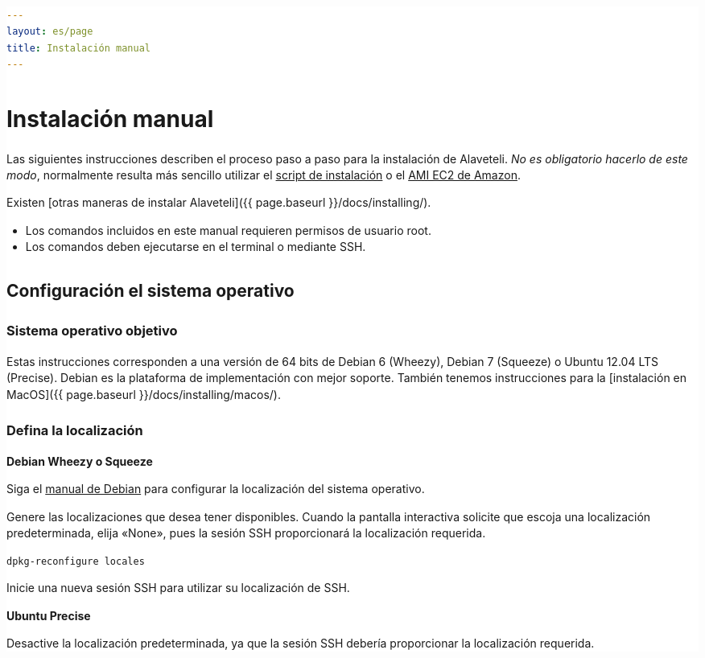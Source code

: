 ```yaml
---
layout: es/page
title: Instalación manual
---
```



# Instalación manual

<p class="lead">
    Las siguientes instrucciones describen el proceso paso a paso para la
    instalación de Alaveteli. <em>No es obligatorio hacerlo de este modo</em>,
	normalmente resulta más sencillo utilizar el
    <a href="{{ page.baseurl }}/docs/installing/script/">script de instalación</a>
    o el
    <a href="{{ page.baseurl }}/docs/installing/ami/">AMI EC2 de Amazon</a>.
</p>

Existen [otras maneras de instalar Alaveteli]({{ page.baseurl }}/docs/installing/).

<div class="attention-box">
  <ul>
    <li>Los comandos incluidos en este manual requieren permisos de usuario root.</li>
    <li>Los comandos deben ejecutarse en el terminal o mediante SSH.</li>
  </ul>
</div>

## Configuración el sistema operativo

### Sistema operativo objetivo

Estas instrucciones corresponden a una versión de 64 bits de Debian 6 (Wheezy), Debian 7 (Squeeze)
o Ubuntu 12.04 LTS (Precise). Debian es la plataforma de implementación con mejor soporte. También
tenemos instrucciones para la [instalación en MacOS]({{ page.baseurl }}/docs/installing/macos/).

### Defina la localización

**Debian Wheezy o Squeeze**

Siga el [manual de Debian](https://wiki.debian.org/Locale#Standard) para configurar la localización del sistema operativo.

Genere las localizaciones que desea tener disponibles. Cuando la pantalla interactiva solicite que escoja una localización predeterminada, elija «None», pues la sesión SSH proporcionará la localización requerida.

    dpkg-reconfigure locales

Inicie una nueva sesión SSH para utilizar su localización de SSH.

**Ubuntu Precise**

Desactive la localización predeterminada, ya que la sesión SSH debería proporcionar la localización requerida.

